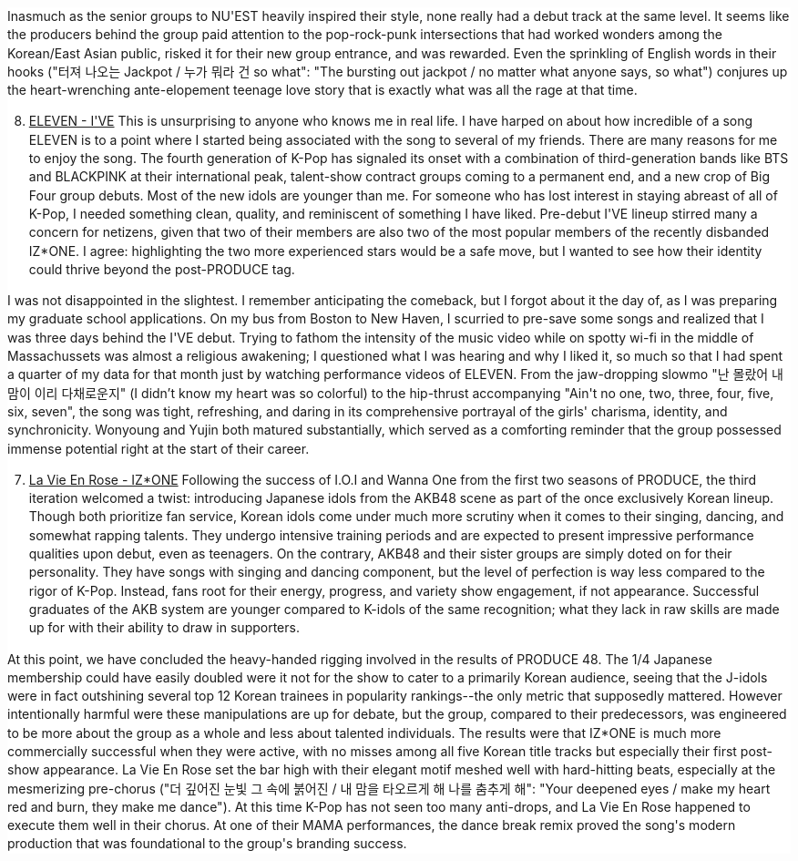 Inasmuch as the senior groups to NU'EST heavily inspired their style, none really had a debut track at the same level. It seems like the producers behind the group paid attention to the pop-rock-punk intersections that had worked wonders among the Korean/East Asian public, risked it for their new group entrance, and was rewarded. Even the sprinkling of English words in their hooks ("터져 나오는 Jackpot / 누가 뭐라 건 so what": "The bursting out jackpot / no matter what anyone says, so what") conjures up the heart-wrenching ante-elopement teenage love story that is exactly what was all the rage at that time.

8. [ELEVEN - I'VE](https://www.youtube.com/watch?v=--FmExEAsM8)
This is unsurprising to anyone who knows me in real life. I have harped on about how incredible of a song ELEVEN is to a point where I started being associated with the song to several of my friends. There are many reasons for me to enjoy the song. The fourth generation of K-Pop has signaled its onset with a combination of third-generation bands like BTS and BLACKPINK at their international peak, talent-show contract groups coming to a permanent end, and a new crop of Big Four group debuts. Most of the new idols are younger than me. For someone who has lost interest in staying abreast of all of K-Pop, I needed something clean, quality, and reminiscent of something I have liked. Pre-debut I'VE lineup stirred many a concern for netizens, given that two of their members are also two of the most popular members of the recently disbanded IZ*ONE. I agree: highlighting the two more experienced stars would be a safe move, but I wanted to see how their identity could thrive beyond the post-PRODUCE tag.

I was not disappointed in the slightest. I remember anticipating the comeback, but I forgot about it the day of, as I was preparing my graduate school applications. On my bus from Boston to New Haven, I scurried to pre-save some songs and realized that I was three days behind the I'VE debut. Trying to fathom the intensity of the music video while on spotty wi-fi in the middle of Massachussets was almost a religious awakening; I questioned what I was hearing and why I liked it, so much so that I had spent a quarter of my data for that month just by watching performance videos of ELEVEN. From the jaw-dropping slowmo "난 몰랐어 내 맘이 이리 다채로운지" (I didn’t know my heart was so colorful) to the hip-thrust accompanying "Ain't no one, two, three, four, five, six, seven", the song was tight, refreshing, and daring in its comprehensive portrayal of the girls' charisma, identity, and synchronicity. Wonyoung and Yujin both matured substantially, which served as a comforting reminder that the group possessed immense potential right at the start of their career.

7. [La Vie En Rose - IZ*ONE](https://www.youtube.com/watch?v=WZwr2a_lFWY)
Following the success of I.O.I and Wanna One from the first two seasons of PRODUCE, the third iteration welcomed a twist: introducing Japanese idols from the AKB48 scene as part of the once exclusively Korean lineup. Though both prioritize fan service, Korean idols come under much more scrutiny when it comes to their singing, dancing, and somewhat rapping talents. They undergo intensive training periods and are expected to present impressive performance qualities upon debut, even as teenagers. On the contrary, AKB48 and their sister groups are simply doted on for their personality. They have songs with singing and dancing component, but the level of perfection is way less compared to the rigor of K-Pop. Instead, fans root for their energy, progress, and variety show engagement, if not appearance. Successful graduates of the AKB system are younger compared to K-idols of the same recognition; what they lack in raw skills are made up for with their ability to draw in supporters.

At this point, we have concluded the heavy-handed rigging involved in the results of PRODUCE 48. The 1/4 Japanese membership could have easily doubled were it not for the show to cater to a primarily Korean audience, seeing that the J-idols were in fact outshining several top 12 Korean trainees in popularity rankings--the only metric that supposedly mattered. However intentionally harmful were these manipulations are up for debate, but the group, compared to their predecessors, was engineered to be more about the group as a whole and less about talented individuals. The results were that IZ*ONE is much more commercially successful when they were active, with no misses among all five Korean title tracks but especially their first post-show appearance. La Vie En Rose set the bar high with their elegant motif meshed well with hard-hitting beats, especially at the mesmerizing pre-chorus ("더 깊어진 눈빛 그 속에 붉어진 / 내 맘을 타오르게 해 나를 춤추게 해": "Your deepened eyes / make my heart red and burn, they make me dance"). At this time K-Pop has not seen too many anti-drops, and La Vie En Rose happened to execute them well in their chorus. At one of their MAMA performances, the dance break remix proved the song's modern production that was foundational to the group's branding success.
